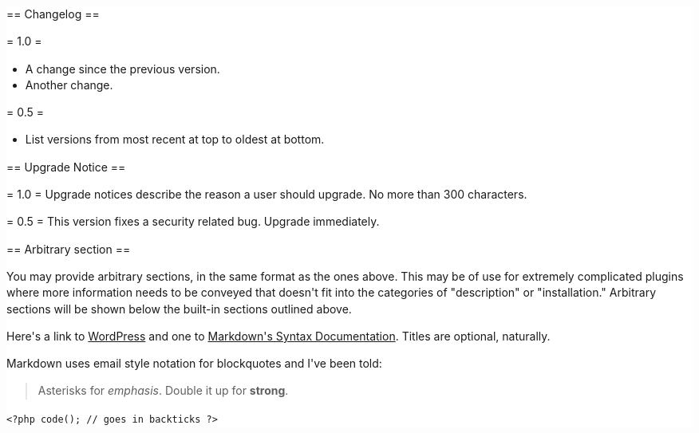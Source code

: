 == Changelog ==

= 1.0 =
* A change since the previous version.
* Another change.

= 0.5 =
* List versions from most recent at top to oldest at bottom.

== Upgrade Notice ==

= 1.0 =
Upgrade notices describe the reason a user should upgrade.  No more than 300 characters.

= 0.5 =
This version fixes a security related bug.  Upgrade immediately.

== Arbitrary section ==

You may provide arbitrary sections, in the same format as the ones above.  This may be of use for extremely complicated
plugins where more information needs to be conveyed that doesn't fit into the categories of "description" or
"installation."  Arbitrary sections will be shown below the built-in sections outlined above.


Here's a link to [WordPress](http://wordpress.org/ "Your favorite software") and one to [Markdown's Syntax Documentation][markdown syntax].
Titles are optional, naturally.

[markdown syntax]: http://daringfireball.net/projects/markdown/syntax
            "Markdown is what the parser uses to process much of the readme file"

Markdown uses email style notation for blockquotes and I've been told:
> Asterisks for *emphasis*. Double it up  for **strong**.

`<?php code(); // goes in backticks ?>`